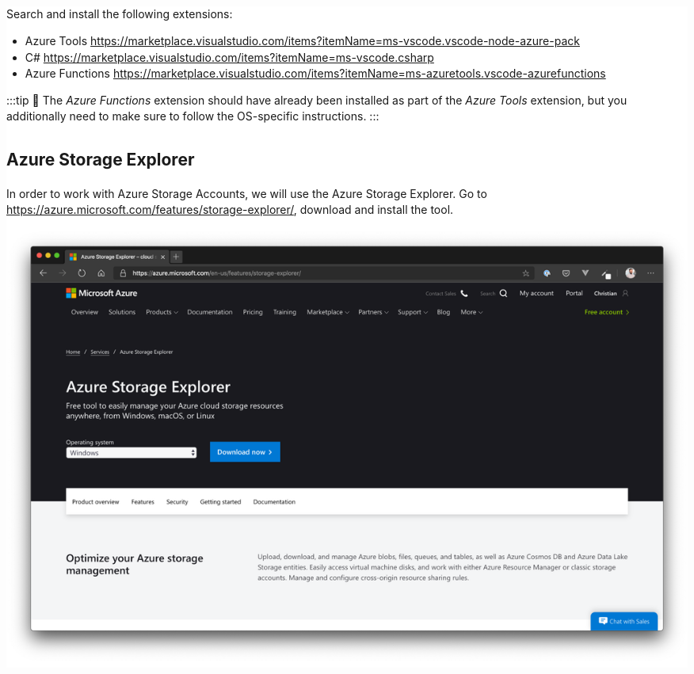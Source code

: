 Search and install the following extensions:

- Azure Tools <https://marketplace.visualstudio.com/items?itemName=ms-vscode.vscode-node-azure-pack>
- C# <https://marketplace.visualstudio.com/items?itemName=ms-vscode.csharp>
- Azure Functions <https://marketplace.visualstudio.com/items?itemName=ms-azuretools.vscode-azurefunctions>

:::tip
📝 The _Azure Functions_ extension should have already been installed as part of the _Azure Tools_ extension, but you additionally need to make sure to follow the OS-specific instructions.
:::

## Azure Storage Explorer

In order to work with Azure Storage Accounts, we will use the Azure Storage Explorer. Go to <https://azure.microsoft.com/features/storage-explorer/>, download and install the tool.

![Azure Storage Explorer](./images/storage_explorer.png "Azure Storage Explorer")
